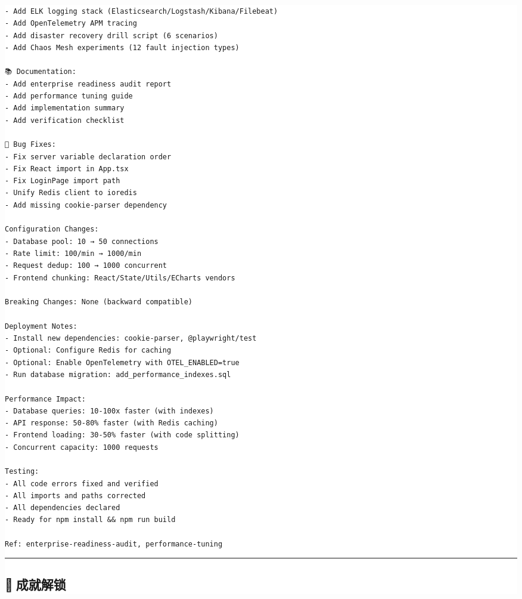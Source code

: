 ```
- Add ELK logging stack (Elasticsearch/Logstash/Kibana/Filebeat)
- Add OpenTelemetry APM tracing
- Add disaster recovery drill script (6 scenarios)
- Add Chaos Mesh experiments (12 fault injection types)

📚 Documentation:
- Add enterprise readiness audit report
- Add performance tuning guide
- Add implementation summary
- Add verification checklist

🐛 Bug Fixes:
- Fix server variable declaration order
- Fix React import in App.tsx
- Fix LoginPage import path
- Unify Redis client to ioredis
- Add missing cookie-parser dependency

Configuration Changes:
- Database pool: 10 → 50 connections
- Rate limit: 100/min → 1000/min
- Request dedup: 100 → 1000 concurrent
- Frontend chunking: React/State/Utils/ECharts vendors

Breaking Changes: None (backward compatible)

Deployment Notes:
- Install new dependencies: cookie-parser, @playwright/test
- Optional: Configure Redis for caching
- Optional: Enable OpenTelemetry with OTEL_ENABLED=true
- Run database migration: add_performance_indexes.sql

Performance Impact:
- Database queries: 10-100x faster (with indexes)
- API response: 50-80% faster (with Redis caching)
- Frontend loading: 30-50% faster (with code splitting)
- Concurrent capacity: 1000 requests

Testing:
- All code errors fixed and verified
- All imports and paths corrected
- All dependencies declared
- Ready for npm install && npm run build

Ref: enterprise-readiness-audit, performance-tuning
```

---

## 🎊 成就解锁

